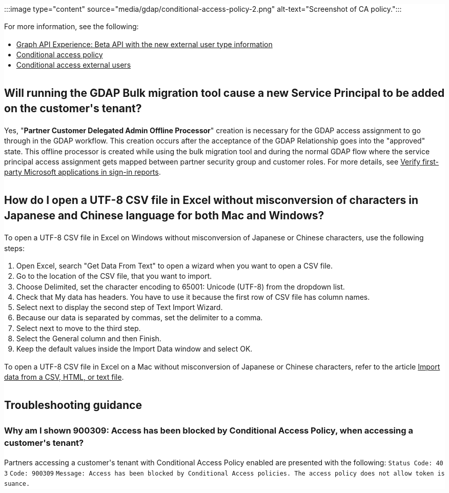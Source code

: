 :::image type="content" source="media/gdap/conditional-access-policy-2.png" alt-text="Screenshot of CA policy.":::

For more information, see the following:

- [Graph API Experience: Beta API with the new external user type information](/graph/api/resources/conditionalaccessguestsorexternalusers)
- [Conditional access policy](/azure/active-directory/conditional-access/concept-conditional-access-users-groups)
- [Conditional access external users](/azure/active-directory/external-identities/authentication-conditional-access#assigning-conditional-access-policies-to-external-user-types-preview)

## Will running the GDAP Bulk migration tool cause a new Service Principal to be added on the customer's tenant?

Yes, "**Partner Customer Delegated Admin Offline Processor**" creation is necessary for the GDAP access assignment to go through in the GDAP workflow. This creation occurs after the acceptance of the GDAP Relationship goes into the "approved" state. This offline processor is created while using the bulk migration tool and during the normal GDAP flow where the service principal access assignment gets mapped between partner security group and customer roles. For more details, see [Verify first-party Microsoft applications in sign-in reports](/troubleshoot/azure/active-directory/verify-first-party-apps-sign-in).

## How do I open a UTF-8 CSV file in Excel without misconversion of characters in Japanese and Chinese language for both Mac and Windows?

To open a UTF-8 CSV file in Excel on Windows without misconversion of Japanese or Chinese characters, use the following steps:

1. Open Excel, search "Get Data From Text" to open a wizard when you want to open a CSV file.
2. Go to the location of the CSV file, that you want to import.
3. Choose Delimited, set the character encoding to 65001: Unicode (UTF-8) from the dropdown list.
4. Check that My data has headers. You have to use it because the first row of CSV file has column names.
5. Select next to display the second step of Text Import Wizard.
6. Because our data is separated by commas, set the delimiter to a comma.
7. Select next to move to the third step.
8. Select the General column and then Finish.
9. Keep the default values inside the Import Data window and select OK.

To open a UTF-8 CSV file in Excel on a Mac without misconversion of Japanese or Chinese characters, refer to the article [Import data from a CSV, HTML, or text file](https://support.microsoft.com/office/import-data-from-a-csv-html-or-text-file-b62efe49-4d5b-4429-b788-e1211b5e90f6).

## Troubleshooting guidance

### Why am I shown 900309: Access has been blocked by Conditional Access Policy, when accessing a customer's tenant?

Partners accessing a customer's tenant with Conditional Access Policy enabled are presented with the following:
`Status Code: 403`
`Code: 900309`
`Message: Access has been blocked by Conditional Access policies. The access policy does not allow token issuance.`
